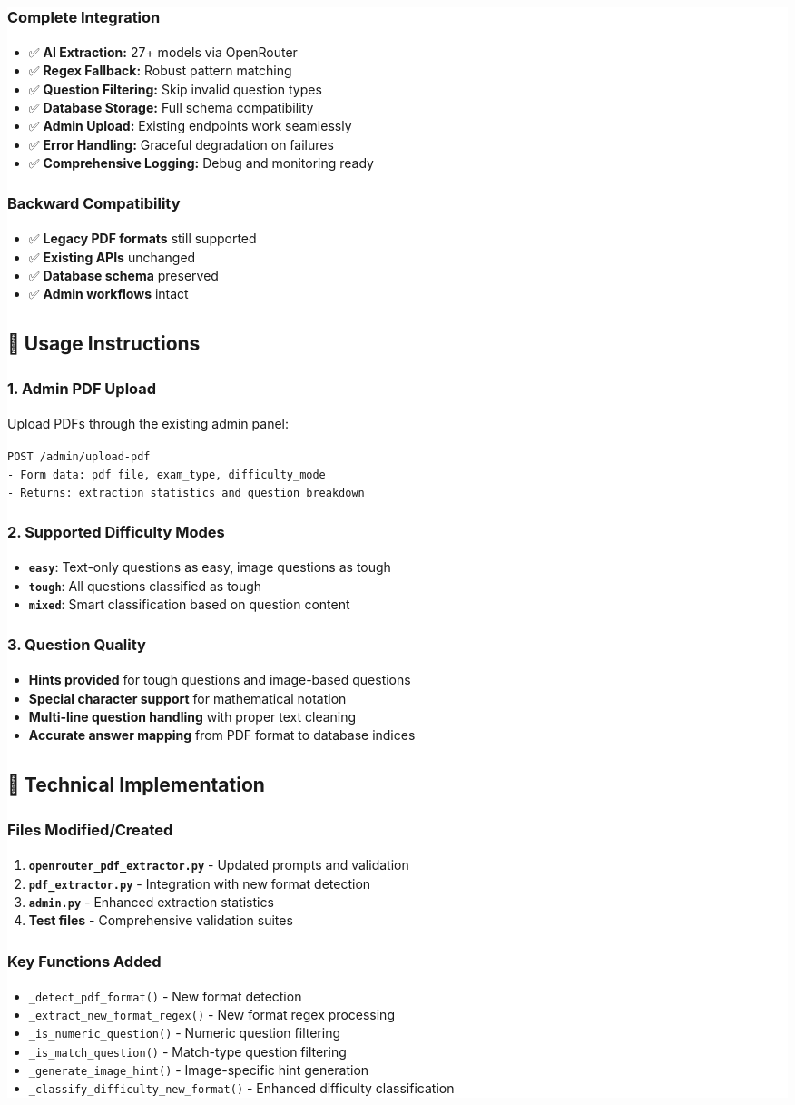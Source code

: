 ### Complete Integration
- ✅ **AI Extraction:** 27+ models via OpenRouter
- ✅ **Regex Fallback:** Robust pattern matching
- ✅ **Question Filtering:** Skip invalid question types
- ✅ **Database Storage:** Full schema compatibility  
- ✅ **Admin Upload:** Existing endpoints work seamlessly
- ✅ **Error Handling:** Graceful degradation on failures
- ✅ **Comprehensive Logging:** Debug and monitoring ready

### Backward Compatibility
- ✅ **Legacy PDF formats** still supported
- ✅ **Existing APIs** unchanged  
- ✅ **Database schema** preserved
- ✅ **Admin workflows** intact

## 📝 **Usage Instructions**

### 1. **Admin PDF Upload**
Upload PDFs through the existing admin panel:
```
POST /admin/upload-pdf
- Form data: pdf file, exam_type, difficulty_mode
- Returns: extraction statistics and question breakdown
```

### 2. **Supported Difficulty Modes**
- **`easy`**: Text-only questions as easy, image questions as tough
- **`tough`**: All questions classified as tough
- **`mixed`**: Smart classification based on question content

### 3. **Question Quality**
- **Hints provided** for tough questions and image-based questions
- **Special character support** for mathematical notation
- **Multi-line question handling** with proper text cleaning
- **Accurate answer mapping** from PDF format to database indices

## 🔧 **Technical Implementation**

### Files Modified/Created
1. **`openrouter_pdf_extractor.py`** - Updated prompts and validation
2. **`pdf_extractor.py`** - Integration with new format detection  
3. **`admin.py`** - Enhanced extraction statistics
4. **Test files** - Comprehensive validation suites

### Key Functions Added
- `_detect_pdf_format()` - New format detection
- `_extract_new_format_regex()` - New format regex processing
- `_is_numeric_question()` - Numeric question filtering  
- `_is_match_question()` - Match-type question filtering
- `_generate_image_hint()` - Image-specific hint generation
- `_classify_difficulty_new_format()` - Enhanced difficulty classification
